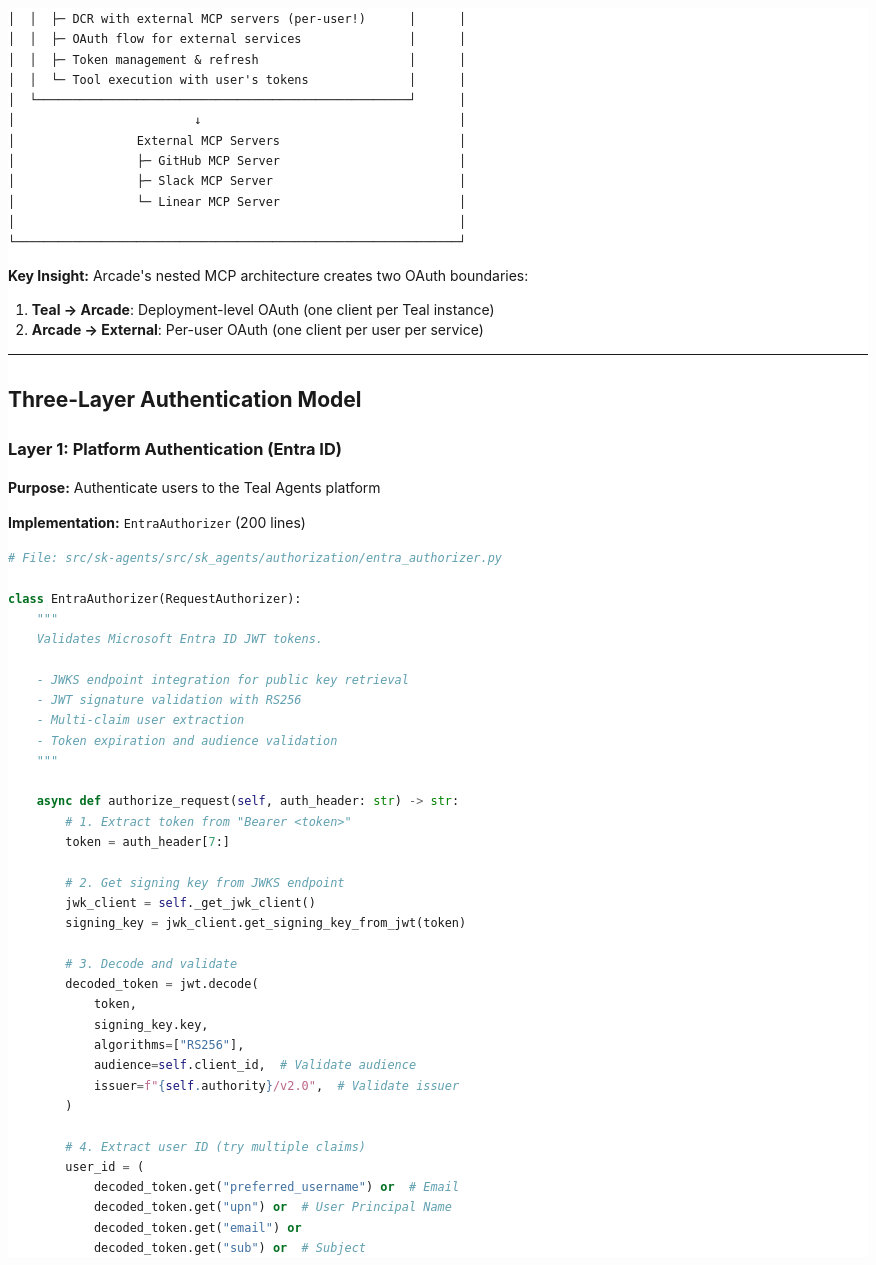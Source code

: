 ```
│  │  ├─ DCR with external MCP servers (per-user!)      │      │
│  │  ├─ OAuth flow for external services               │      │
│  │  ├─ Token management & refresh                     │      │
│  │  └─ Tool execution with user's tokens              │      │
│  └────────────────────────────────────────────────────┘      │
│                         ↓                                    │
│                 External MCP Servers                         │
│                 ├─ GitHub MCP Server                         │
│                 ├─ Slack MCP Server                          │
│                 └─ Linear MCP Server                         │
│                                                              │
└──────────────────────────────────────────────────────────────┘
```

**Key Insight:** Arcade's nested MCP architecture creates two OAuth boundaries:
1. **Teal → Arcade**: Deployment-level OAuth (one client per Teal instance)
2. **Arcade → External**: Per-user OAuth (one client per user per service)

---

## Three-Layer Authentication Model

### Layer 1: Platform Authentication (Entra ID)

**Purpose:** Authenticate users to the Teal Agents platform

**Implementation:** `EntraAuthorizer` (200 lines)

```python
# File: src/sk-agents/src/sk_agents/authorization/entra_authorizer.py

class EntraAuthorizer(RequestAuthorizer):
    """
    Validates Microsoft Entra ID JWT tokens.
    
    - JWKS endpoint integration for public key retrieval
    - JWT signature validation with RS256
    - Multi-claim user extraction
    - Token expiration and audience validation
    """
    
    async def authorize_request(self, auth_header: str) -> str:
        # 1. Extract token from "Bearer <token>"
        token = auth_header[7:]
        
        # 2. Get signing key from JWKS endpoint
        jwk_client = self._get_jwk_client()
        signing_key = jwk_client.get_signing_key_from_jwt(token)
        
        # 3. Decode and validate
        decoded_token = jwt.decode(
            token,
            signing_key.key,
            algorithms=["RS256"],
            audience=self.client_id,  # Validate audience
            issuer=f"{self.authority}/v2.0",  # Validate issuer
        )
        
        # 4. Extract user ID (try multiple claims)
        user_id = (
            decoded_token.get("preferred_username") or  # Email
            decoded_token.get("upn") or  # User Principal Name
            decoded_token.get("email") or
            decoded_token.get("sub") or  # Subject
```